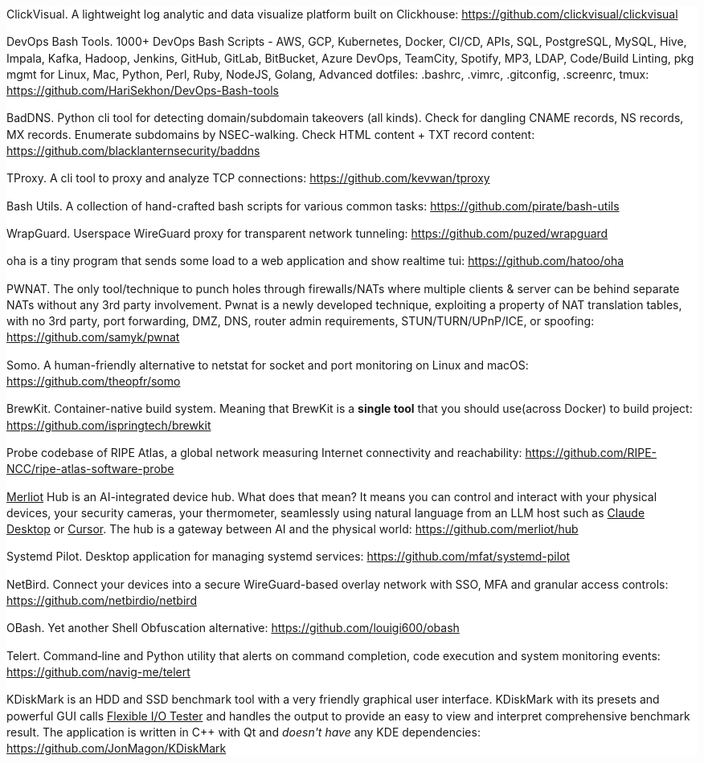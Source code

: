 ClickVisual. A lightweight log analytic and data visualize platform built on Clickhouse: https://github.com/clickvisual/clickvisual

DevOps Bash Tools. 1000+ DevOps Bash Scripts - AWS, GCP, Kubernetes, Docker, CI/CD, APIs, SQL, PostgreSQL, MySQL, Hive, Impala, Kafka, Hadoop, Jenkins, GitHub, GitLab, BitBucket, Azure DevOps, TeamCity, Spotify, MP3, LDAP, Code/Build Linting, pkg mgmt for Linux, Mac, Python, Perl, Ruby, NodeJS, Golang, Advanced dotfiles: .bashrc, .vimrc, .gitconfig, .screenrc, tmux: https://github.com/HariSekhon/DevOps-Bash-tools

BadDNS. Python cli tool for detecting domain/subdomain takeovers (all kinds). Check for dangling CNAME records, NS records, MX records. Enumerate subdomains by NSEC-walking. Check HTML content + TXT record content: https://github.com/blacklanternsecurity/baddns

TProxy. A cli tool to proxy and analyze TCP connections: https://github.com/kevwan/tproxy

Bash Utils. A collection of hand-crafted bash scripts for various common tasks: https://github.com/pirate/bash-utils

WrapGuard. Userspace WireGuard proxy for transparent network tunneling: https://github.com/puzed/wrapguard

oha is a tiny program that sends some load to a web application and show realtime tui: https://github.com/hatoo/oha

PWNAT. The only tool/technique to punch holes through firewalls/NATs where multiple clients & server can be behind separate NATs without any 3rd party involvement. Pwnat is a newly developed technique, exploiting a property of NAT translation tables, with no 3rd party, port forwarding, DMZ, DNS, router admin requirements, STUN/TURN/UPnP/ICE, or spoofing: https://github.com/samyk/pwnat

Somo. A human-friendly alternative to netstat for socket and port monitoring on Linux and macOS: https://github.com/theopfr/somo

BrewKit. Container-native build system. Meaning that BrewKit is a **single tool** that you should use(across Docker) to build project: https://github.com/ispringtech/brewkit

Probe codebase of RIPE Atlas, a global network measuring Internet connectivity and reachability: https://github.com/RIPE-NCC/ripe-atlas-software-probe

[Merliot](https://merliot.io/) Hub is an AI-integrated device hub. What does that mean? It means you can control and interact with your physical devices, your security cameras, your thermometer, seamlessly using natural language from an LLM host such as [Claude Desktop](https://claude.ai/download) or [Cursor](https://cursor.com/). The hub is a gateway between AI and the physical world: https://github.com/merliot/hub

Systemd Pilot. Desktop application for managing systemd services: https://github.com/mfat/systemd-pilot

NetBird. Connect your devices into a secure WireGuard-based overlay network with SSO, MFA and granular access controls: https://github.com/netbirdio/netbird

OBash. Yet another Shell Obfuscation alternative: https://github.com/louigi600/obash

Telert. Command‑line and Python utility that alerts on command completion, code execution and system monitoring events: https://github.com/navig-me/telert

KDiskMark is an HDD and SSD benchmark tool with a very friendly graphical user interface. KDiskMark with its presets and powerful GUI calls [Flexible I/O Tester](https://github.com/axboe/fio) and handles the output to provide an easy to view and interpret comprehensive benchmark result. The application is written in C++ with Qt and _doesn't have_ any KDE dependencies: https://github.com/JonMagon/KDiskMark
